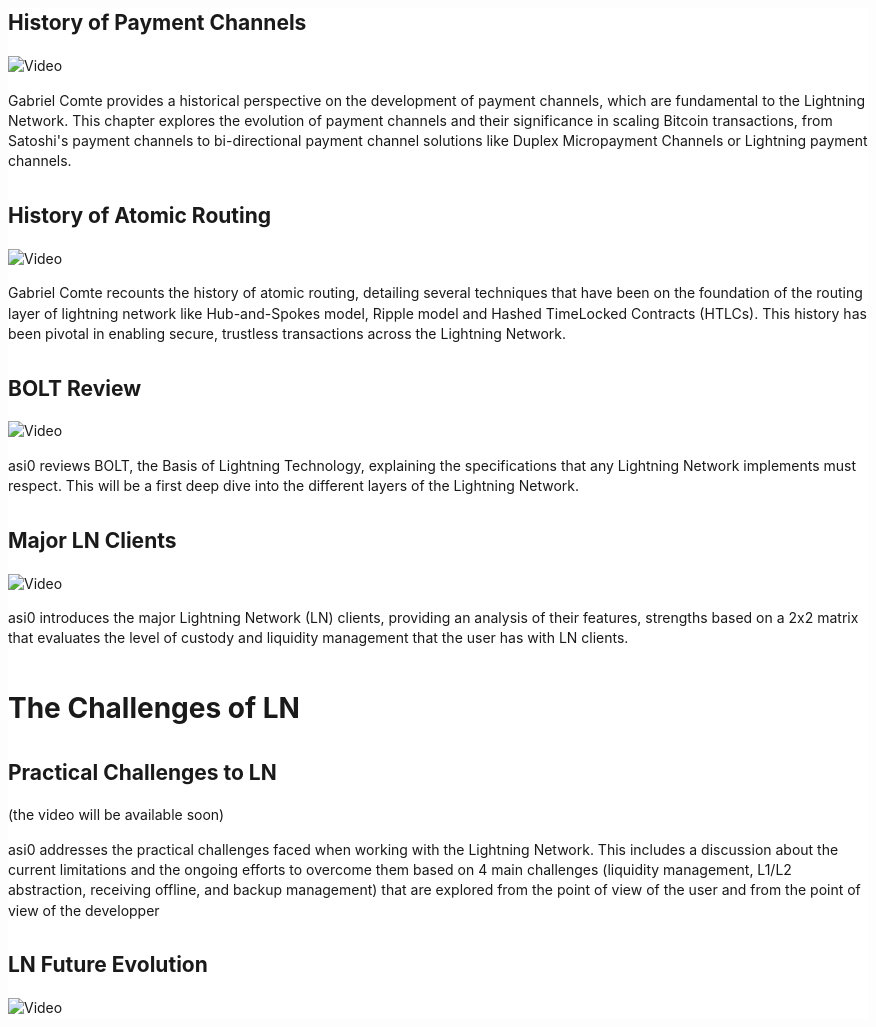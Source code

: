 ## History of Payment Channels

![Video](https://youtu.be/0ZgE-LjHWvI)

Gabriel Comte provides a historical perspective on the development of payment channels, which are fundamental to the Lightning Network. This chapter explores the evolution of payment channels and their significance in scaling Bitcoin transactions, from Satoshi's payment channels to bi-directional payment channel solutions like Duplex Micropayment Channels or Lightning payment channels.

## History of Atomic Routing

![Video](https://youtu.be/RaMeYgSBJQ0)

Gabriel Comte recounts the history of atomic routing, detailing several techniques that have been on the foundation of the routing layer of lightning network like Hub-and-Spokes model, Ripple model and Hashed TimeLocked Contracts (HTLCs). This history has been pivotal in enabling secure, trustless transactions across the Lightning Network.

## BOLT Review

![Video](https://youtu.be/Fy5W_ryWrCY)

asi0 reviews BOLT, the Basis of Lightning Technology, explaining the specifications that any Lightning Network implements must respect. This will be a first deep dive into the different layers of the Lightning Network.

## Major LN Clients

![Video](https://youtu.be/a0Q_5dzpqKw)

asi0 introduces the major Lightning Network (LN) clients, providing an analysis of their features, strengths based on a 2x2 matrix that evaluates the level of custody and liquidity management that the user has with LN clients.

# The Challenges of LN

## Practical Challenges to LN

(the video will be available soon)

asi0 addresses the practical challenges faced when working with the Lightning Network. This includes a discussion about the current limitations and the ongoing efforts to overcome them based on 4 main challenges (liquidity management, L1/L2 abstraction, receiving offline, and backup management) that are explored from the point of view of the user and from the point of view of the developper

## LN Future Evolution

![Video](https://youtu.be/TIrAMFK6Peg)
